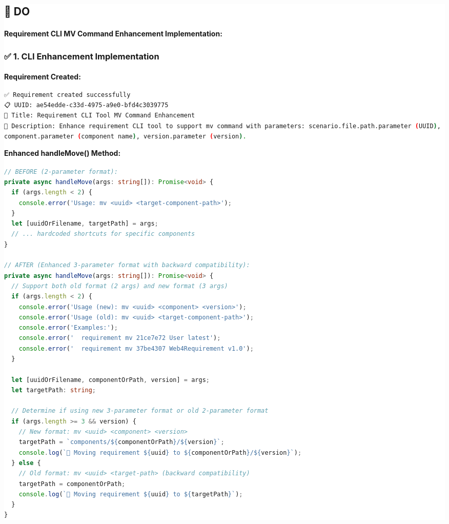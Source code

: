 
## **🔧 DO**

**Requirement CLI MV Command Enhancement Implementation:**

### **✅ 1. CLI Enhancement Implementation**

**Requirement Created:**
```bash
✅ Requirement created successfully
📋 UUID: ae54edde-c33d-4975-a9e0-bfd4c3039775
📄 Title: Requirement CLI Tool MV Command Enhancement
📝 Description: Enhance requirement CLI tool to support mv command with parameters: scenario.file.path.parameter (UUID), component.parameter (component name), version.parameter (version).
```

**Enhanced handleMove() Method:**
```typescript
// BEFORE (2-parameter format):
private async handleMove(args: string[]): Promise<void> {
  if (args.length < 2) {
    console.error('Usage: mv <uuid> <target-component-path>');
  }
  let [uuidOrFilename, targetPath] = args;
  // ... hardcoded shortcuts for specific components
}

// AFTER (Enhanced 3-parameter format with backward compatibility):
private async handleMove(args: string[]): Promise<void> {
  // Support both old format (2 args) and new format (3 args)
  if (args.length < 2) {
    console.error('Usage (new): mv <uuid> <component> <version>');
    console.error('Usage (old): mv <uuid> <target-component-path>');
    console.error('Examples:');
    console.error('  requirement mv 21ce7e72 User latest');
    console.error('  requirement mv 37be4307 Web4Requirement v1.0');
  }

  let [uuidOrFilename, componentOrPath, version] = args;
  let targetPath: string;
  
  // Determine if using new 3-parameter format or old 2-parameter format
  if (args.length >= 3 && version) {
    // New format: mv <uuid> <component> <version>
    targetPath = `components/${componentOrPath}/${version}`;
    console.log(`🔄 Moving requirement ${uuid} to ${componentOrPath}/${version}`);
  } else {
    // Old format: mv <uuid> <target-path> (backward compatibility)
    targetPath = componentOrPath;
    console.log(`🔄 Moving requirement ${uuid} to ${targetPath}`);
  }
}
```
